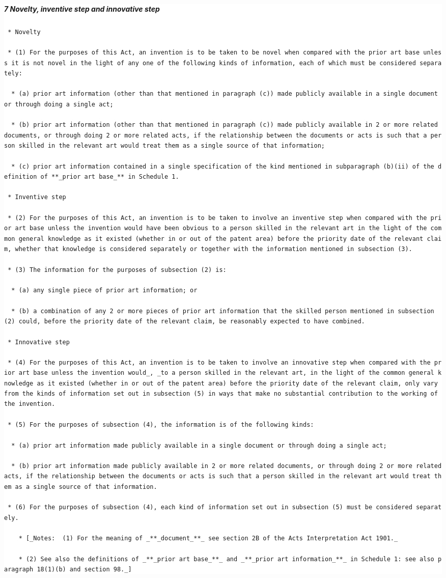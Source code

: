##### 7  Novelty, inventive step and innovative step

     * Novelty

     * (1) For the purposes of this Act, an invention is to be taken to be novel when compared with the prior art base unless it is not novel in the light of any one of the following kinds of information, each of which must be considered separately:

      * (a) prior art information (other than that mentioned in paragraph (c)) made publicly available in a single document or through doing a single act;

      * (b) prior art information (other than that mentioned in paragraph (c)) made publicly available in 2 or more related documents, or through doing 2 or more related acts, if the relationship between the documents or acts is such that a person skilled in the relevant art would treat them as a single source of that information;

      * (c) prior art information contained in a single specification of the kind mentioned in subparagraph (b)(ii) of the definition of **_prior art base_** in Schedule 1.

     * Inventive step

     * (2) For the purposes of this Act, an invention is to be taken to involve an inventive step when compared with the prior art base unless the invention would have been obvious to a person skilled in the relevant art in the light of the common general knowledge as it existed (whether in or out of the patent area) before the priority date of the relevant claim, whether that knowledge is considered separately or together with the information mentioned in subsection (3).

     * (3) The information for the purposes of subsection (2) is:

      * (a) any single piece of prior art information; or

      * (b) a combination of any 2 or more pieces of prior art information that the skilled person mentioned in subsection (2) could, before the priority date of the relevant claim, be reasonably expected to have combined.

     * Innovative step

     * (4) For the purposes of this Act, an invention is to be taken to involve an innovative step when compared with the prior art base unless the invention would_, _to a person skilled in the relevant art, in the light of the common general knowledge as it existed (whether in or out of the patent area) before the priority date of the relevant claim, only vary from the kinds of information set out in subsection (5) in ways that make no substantial contribution to the working of the invention.

     * (5) For the purposes of subsection (4), the information is of the following kinds:

      * (a) prior art information made publicly available in a single document or through doing a single act;

      * (b) prior art information made publicly available in 2 or more related documents, or through doing 2 or more related acts, if the relationship between the documents or acts is such that a person skilled in the relevant art would treat them as a single source of that information.

     * (6) For the purposes of subsection (4), each kind of information set out in subsection (5) must be considered separately.

        * [_Notes:	(1)	For the meaning of _**_document_**_ see section 2B of the Acts Interpretation Act 1901._

        * (2) See also the definitions of _**_prior art base_**_ and _**_prior art information_**_ in Schedule 1: see also paragraph 18(1)(b) and section 98._]
